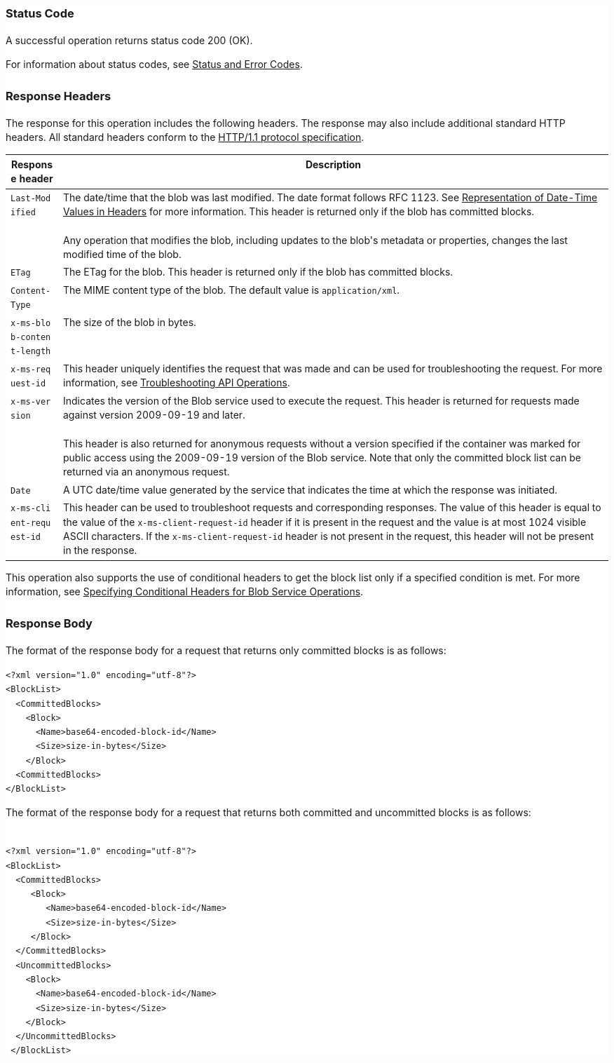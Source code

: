 ### Status Code  
 A successful operation returns status code 200 (OK).  
  
 For information about status codes, see [Status and Error Codes](Status-and-Error-Codes2.md).  
  
### Response Headers  
 The response for this operation includes the following headers. The response may also include additional standard HTTP headers. All standard headers conform to the [HTTP/1.1 protocol specification](https://go.microsoft.com/fwlink/?linkid=150478).  
  
|Response header|Description|  
|---------------------|-----------------|  
|`Last-Modified`|The date/time that the blob was last modified. The date format follows RFC 1123. See [Representation of Date-Time Values in Headers](Representation-of-Date-Time-Values-in-Headers.md) for more information. This header is returned only if the blob has committed blocks.<br /><br /> Any operation that modifies the blob, including updates to the blob's metadata or properties, changes the last modified time of the blob.|  
|`ETag`|The ETag for the blob. This header is returned only if the blob has committed blocks.|  
|`Content-Type`|The MIME content type of the blob. The default value is `application/xml`.|  
|`x-ms-blob-content-length`|The size of the blob in bytes.|  
|`x-ms-request-id`|This header uniquely identifies the request that was made and can be used for troubleshooting the request. For more information, see [Troubleshooting API Operations](Troubleshooting-API-Operations.md).|  
|`x-ms-version`|Indicates the version of the Blob service used to execute the request. This header is returned for requests made against version 2009-09-19 and later.<br /><br /> This header is also returned for anonymous requests without a version specified if the container was marked for public access using the 2009-09-19 version of the Blob service. Note that only the committed block list can be returned via an anonymous request.|  
|`Date`|A UTC date/time value generated by the service that indicates the time at which the response was initiated.|  
|`x-ms-client-request-id`|This header can be used to troubleshoot requests and corresponding responses. The value of this header is equal to the value of the `x-ms-client-request-id` header if it is present in the request and the value is at most 1024 visible ASCII characters. If the `x-ms-client-request-id` header is not present in the request, this header will not be present in the response.|  
  
 This operation also supports the use of conditional headers to get the block list only if a specified condition is met. For more information, see [Specifying Conditional Headers for Blob Service Operations](Specifying-Conditional-Headers-for-Blob-Service-Operations.md).  
  
### Response Body  
 The format of the response body for a request that returns only committed blocks is as follows:  
  
```  
<?xml version="1.0" encoding="utf-8"?>  
<BlockList>  
  <CommittedBlocks>  
    <Block>  
      <Name>base64-encoded-block-id</Name>  
      <Size>size-in-bytes</Size>  
    </Block>  
  <CommittedBlocks>  
</BlockList>  
```  
  
 The format of the response body for a request that returns both committed and uncommitted blocks is as follows:  
  
```  
  
<?xml version="1.0" encoding="utf-8"?>  
<BlockList>  
  <CommittedBlocks>  
     <Block>  
        <Name>base64-encoded-block-id</Name>  
        <Size>size-in-bytes</Size>  
     </Block>  
  </CommittedBlocks>  
  <UncommittedBlocks>  
    <Block>  
      <Name>base64-encoded-block-id</Name>  
      <Size>size-in-bytes</Size>  
    </Block>  
  </UncommittedBlocks>  
 </BlockList>  
```
